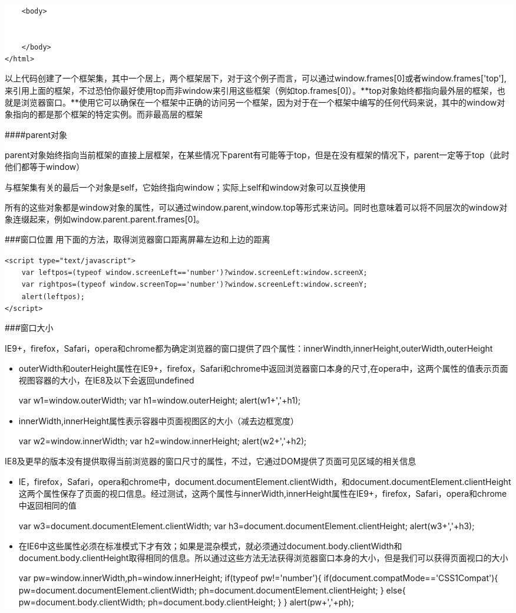 		<body>
			
			
		</body>
	</html>

以上代码创建了一个框架集，其中一个居上，两个框架居下，对于这个例子而言，可以通过window.frames[0]或者window.frames['top'],来引用上面的框架，不过恐怕你最好使用top而非window来引用这些框架（例如top.frames[0]）。**top对象始终都指向最外层的框架，也就是浏览器窗口。**使用它可以确保在一个框架中正确的访问另一个框架，因为对于在一个框架中编写的任何代码来说，其中的window对象指向的都是那个框架的特定实例。而非最高层的框架

####parent对象

parent对象始终指向当前框架的直接上层框架，在某些情况下parent有可能等于top，但是在没有框架的情况下，parent一定等于top（此时他们都等于window）

与框架集有关的最后一个对象是self，它始终指向window；实际上self和window对象可以互换使用

所有的这些对象都是window对象的属性，可以通过window.parent,window.top等形式来访问。同时也意味着可以将不同层次的window对象连缀起来，例如window.parent.parent.frames[0]。

###窗口位置
用下面的方法，取得浏览器窗口距离屏幕左边和上边的距离

	<script type="text/javascript">
		var leftpos=(typeof window.screenLeft=='number')?window.screenLeft:window.screenX;
		var rightpos=(typeof window.screenTop=='number')?window.screenLeft:window.screenY;
		alert(leftpos);
	</script>

###窗口大小

IE9+，firefox，Safari，opera和chrome都为确定浏览器的窗口提供了四个属性：innerWindth,innerHeight,outerWidth,outerHeight    

+ outerWidth和outerHeight属性在IE9+，firefox，Safari和chrome中返回浏览器窗口本身的尺寸,在opera中，这两个属性的值表示页面视图容器的大小，在IE8及以下会返回undefined

	var w1=window.outerWidth;
	var h1=window.outerHeight;
	alert(w1+','+h1);

+ innerWidth,innerHeight属性表示容器中页面视图区的大小（减去边框宽度）

	var w2=window.innerWidth;
	var h2=window.innerHeight;
	alert(w2+','+h2);

IE8及更早的版本没有提供取得当前浏览器的窗口尺寸的属性，不过，它通过DOM提供了页面可见区域的相关信息

+ IE，firefox，Safari，opera和chrome中，document.documentElement.clientWidth，和document.documentElement.clientHeight这两个属性保存了页面的视口信息。经过测试，这两个属性与innerWidth,innerHeight属性在IE9+，firefox，Safari，opera和chrome中返回相同的值

	var w3=document.documentElement.clientWidth;
	var h3=document.documentElement.clientHeight;
	alert(w3+','+h3);

+ 在IE6中这些属性必须在标准模式下才有效；如果是混杂模式，就必须通过document.body.clientWidth和document.body.clientHeight取得相同的信息。所以通过这些方法无法获得浏览器窗口本身的大小，但是我们可以获得页面视口的大小

	var pw=window.innerWidth,ph=window.innerHeight;
	if(typeof pw!='number'){
		if(document.compatMode=='CSS1Compat'){
			pw=document.documentElement.clientWidth;
			ph=document.documentElement.clientHeight;
		}
		else{
			pw=document.body.clientWidth;
			ph=document.body.clientHeight;
		}
	}
	alert(pw+','+ph);
